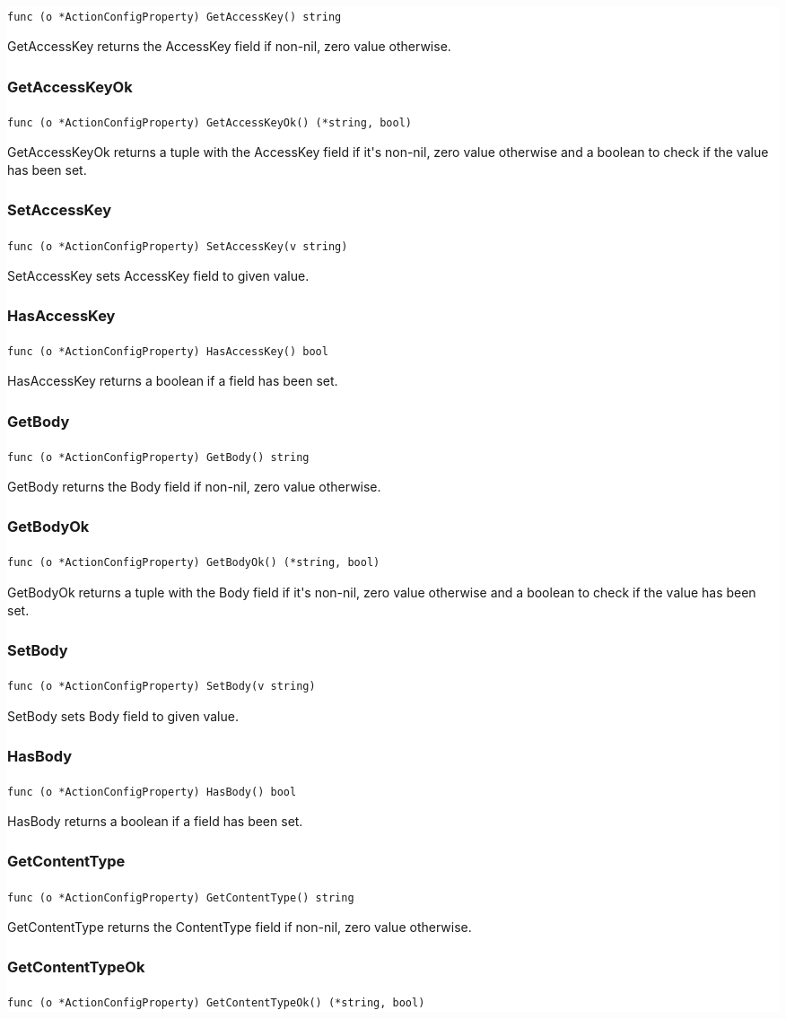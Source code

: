 `func (o *ActionConfigProperty) GetAccessKey() string`

GetAccessKey returns the AccessKey field if non-nil, zero value otherwise.

### GetAccessKeyOk

`func (o *ActionConfigProperty) GetAccessKeyOk() (*string, bool)`

GetAccessKeyOk returns a tuple with the AccessKey field if it's non-nil, zero value otherwise
and a boolean to check if the value has been set.

### SetAccessKey

`func (o *ActionConfigProperty) SetAccessKey(v string)`

SetAccessKey sets AccessKey field to given value.

### HasAccessKey

`func (o *ActionConfigProperty) HasAccessKey() bool`

HasAccessKey returns a boolean if a field has been set.

### GetBody

`func (o *ActionConfigProperty) GetBody() string`

GetBody returns the Body field if non-nil, zero value otherwise.

### GetBodyOk

`func (o *ActionConfigProperty) GetBodyOk() (*string, bool)`

GetBodyOk returns a tuple with the Body field if it's non-nil, zero value otherwise
and a boolean to check if the value has been set.

### SetBody

`func (o *ActionConfigProperty) SetBody(v string)`

SetBody sets Body field to given value.

### HasBody

`func (o *ActionConfigProperty) HasBody() bool`

HasBody returns a boolean if a field has been set.

### GetContentType

`func (o *ActionConfigProperty) GetContentType() string`

GetContentType returns the ContentType field if non-nil, zero value otherwise.

### GetContentTypeOk

`func (o *ActionConfigProperty) GetContentTypeOk() (*string, bool)`
